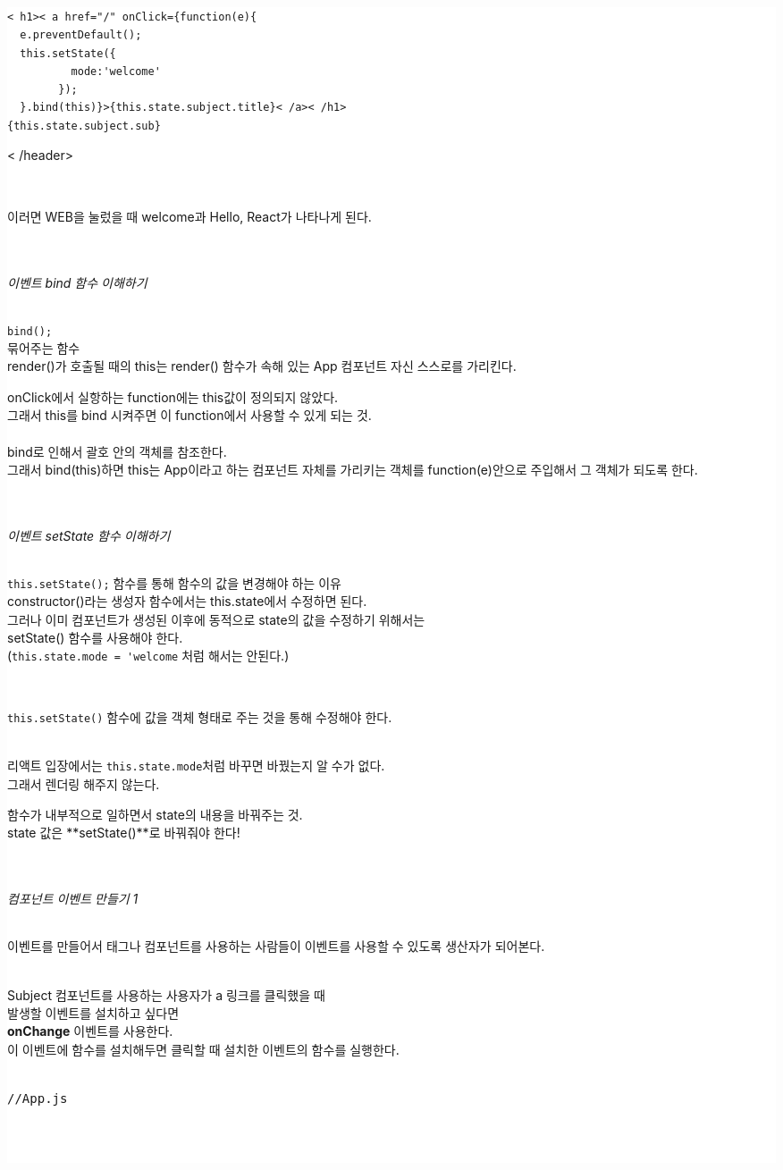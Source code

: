     < h1>< a href="/" onClick={function(e){
      e.preventDefault();
      this.setState({
              mode:'welcome'
            });
      }.bind(this)}>{this.state.subject.title}< /a>< /h1>
    {this.state.subject.sub}
< /header>
</pre>
  
<Br>

이러면 WEB을 눌렀을 때 welcome과 Hello, React가 나타나게 된다.

<br>

###### 이벤트 bind 함수 이해하기

`bind();`
<br>
묶어주는 함수  
render()가 호출될 때의 this는 render() 함수가 속해 있는 App 컴포넌트 자신 스스로를 가리킨다.  
  
onClick에서 실항하는 function에는 this값이 정의되지 않았다.  
그래서 this를 bind 시켜주면 이 function에서 사용할 수 있게 되는 것.   
<br>
bind로 인해서 괄호 안의 객체를 참조한다.  
그래서 bind(this)하면 this는 App이라고 하는 컴포넌트 자체를 가리키는 객체를 function(e)안으로 주입해서 그 객체가 되도록 한다.  

<br>

###### 이벤트 setState 함수 이해하기

`this.setState();` 함수를 통해 함수의 값을 변경해야 하는 이유  
constructor()라는 생성자 함수에서는 this.state에서 수정하면 된다.  
그러나 이미 컴포넌트가 생성된 이후에 동적으로 state의 값을 수정하기 위해서는  
setState() 함수를 사용해야 한다.    
(`this.state.mode = 'welcome` 처럼 해서는 안된다.)  

<br>

`this.setState()` 함수에 값을 객체 형태로 주는 것을 통해 수정해야 한다.  
<br>

리액트 입장에서는 `this.state.mode`처럼 바꾸면 바꿨는지 알 수가 없다.   
그래서 렌더링 해주지 않는다.  

함수가 내부적으로 일하면서 state의 내용을 바꿔주는 것.  
state 값은 **setState()**로 바꿔줘야 한다!  

<br>

###### 컴포넌트 이벤트 만들기 1

이벤트를 만들어서 태그나 컴포넌트를 사용하는 사람들이 이벤트를 사용할 수 있도록 생산자가 되어본다.  
<br>

Subject 컴포넌트를 사용하는 사용자가 a 링크를 클릭했을 때  
발생할 이벤트를 설치하고 싶다면  
**onChange** 이벤트를 사용한다.  
이 이벤트에 함수를 설치해두면 클릭할 때 설치한 이벤트의 함수를 실행한다.  
<br>
<pre>
//App.js

